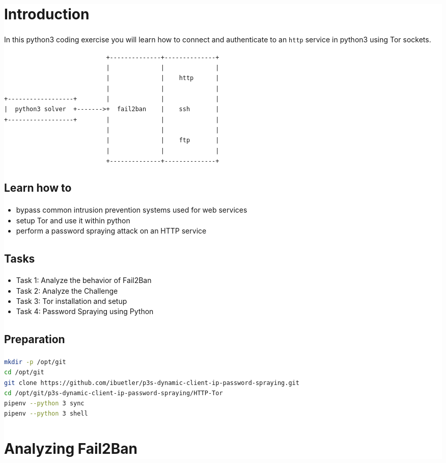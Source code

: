 # Introduction
In this python3 coding exercise you will learn how to connect and authenticate to an `http` service in python3 using Tor sockets.

```
                            +--------------+--------------+
                            |              |              |
                            |              |    http      |
                            |              |              |
+------------------+        |              |              |
|  python3 solver  +------->+  fail2ban    |    ssh       |
+------------------+        |              |              |
                            |              |              |
                            |              |    ftp       |
                            |              |              |
                            +--------------+--------------+
```

## Learn how to

* bypass common intrusion prevention systems used for web services
* setup Tor and use it within python
* perform a password spraying attack on an HTTP service

## Tasks

* Task 1: Analyze the behavior of Fail2Ban
* Task 2: Analyze the Challenge 
* Task 3: Tor installation and setup
* Task 4: Password Spraying using Python

## Preparation

```bash
mkdir -p /opt/git
cd /opt/git
git clone https://github.com/ibuetler/p3s-dynamic-client-ip-password-spraying.git
cd /opt/git/p3s-dynamic-client-ip-password-spraying/HTTP-Tor
pipenv --python 3 sync
pipenv --python 3 shell
```

# Analyzing Fail2Ban
